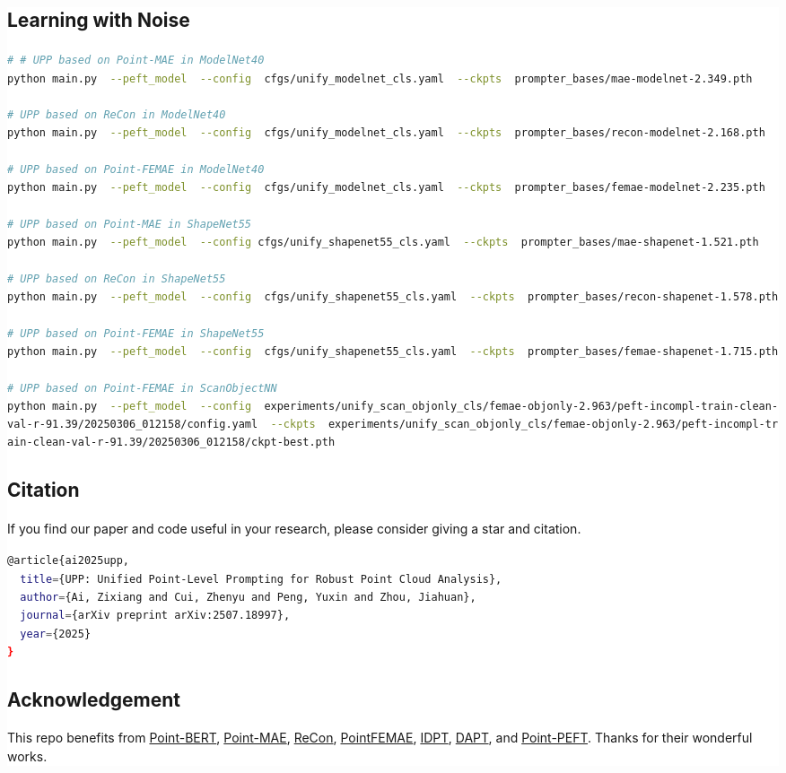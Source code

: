 ## Learning with Noise

```bash
# # UPP based on Point-MAE in ModelNet40
python main.py  --peft_model  --config  cfgs/unify_modelnet_cls.yaml  --ckpts  prompter_bases/mae-modelnet-2.349.pth

# UPP based on ReCon in ModelNet40
python main.py  --peft_model  --config  cfgs/unify_modelnet_cls.yaml  --ckpts  prompter_bases/recon-modelnet-2.168.pth

# UPP based on Point-FEMAE in ModelNet40
python main.py  --peft_model  --config  cfgs/unify_modelnet_cls.yaml  --ckpts  prompter_bases/femae-modelnet-2.235.pth

# UPP based on Point-MAE in ShapeNet55
python main.py  --peft_model  --config cfgs/unify_shapenet55_cls.yaml  --ckpts  prompter_bases/mae-shapenet-1.521.pth

# UPP based on ReCon in ShapeNet55
python main.py  --peft_model  --config  cfgs/unify_shapenet55_cls.yaml  --ckpts  prompter_bases/recon-shapenet-1.578.pth

# UPP based on Point-FEMAE in ShapeNet55
python main.py  --peft_model  --config  cfgs/unify_shapenet55_cls.yaml  --ckpts  prompter_bases/femae-shapenet-1.715.pth

# UPP based on Point-FEMAE in ScanObjectNN
python main.py  --peft_model  --config  experiments/unify_scan_objonly_cls/femae-objonly-2.963/peft-incompl-train-clean-val-r-91.39/20250306_012158/config.yaml  --ckpts  experiments/unify_scan_objonly_cls/femae-objonly-2.963/peft-incompl-train-clean-val-r-91.39/20250306_012158/ckpt-best.pth
```



## Citation
If you find our paper and code useful in your research, please consider giving a star and citation.
```bash
@article{ai2025upp,
  title={UPP: Unified Point-Level Prompting for Robust Point Cloud Analysis},
  author={Ai, Zixiang and Cui, Zhenyu and Peng, Yuxin and Zhou, Jiahuan},
  journal={arXiv preprint arXiv:2507.18997},
  year={2025}
}
```

## Acknowledgement
This repo benefits from [Point-BERT](https://github.com/lulutang0608/Point-BERT), [Point-MAE](https://github.com/Pang-Yatian/Point-MAE), [ReCon](https://github.com/qizekun/ReCon), [PointFEMAE](https://github.com/zyh16143998882/AAAI24-PointFEMAE), [IDPT](https://github.com/zyh16143998882/ICCV23-IDPT), [DAPT](https://github.com/LMD0311/DAPT), and [Point-PEFT](https://github.com/Ivan-Tang-3D/Point-PEFT). Thanks for their wonderful works.


